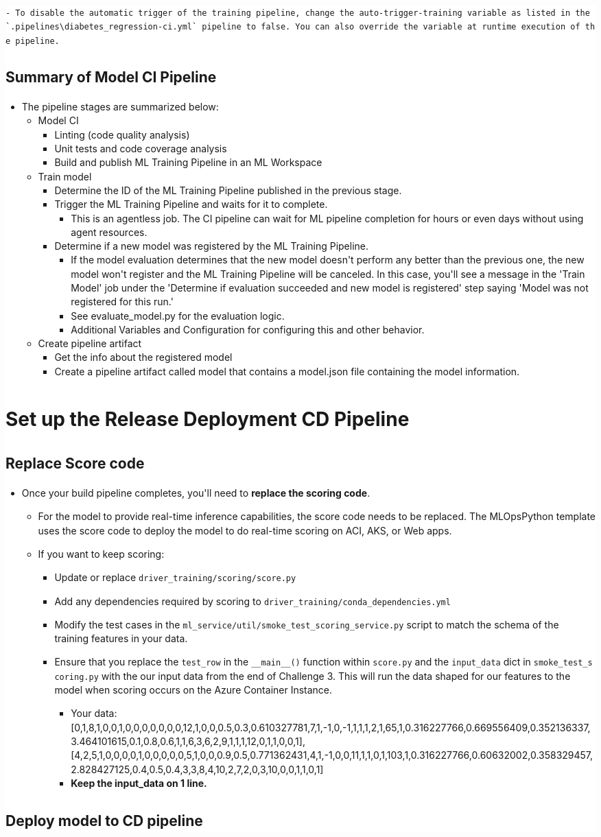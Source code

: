     - To disable the automatic trigger of the training pipeline, change the auto-trigger-training variable as listed in the `.pipelines\diabetes_regression-ci.yml` pipeline to false. You can also override the variable at runtime execution of the pipeline.
## Summary of Model CI Pipeline
- The pipeline stages are summarized below:
    - Model CI
        - Linting (code quality analysis)
        - Unit tests and code coverage analysis
        - Build and publish ML Training Pipeline in an ML Workspace
    - Train model
        - Determine the ID of the ML Training Pipeline published in the previous stage.
        - Trigger the ML Training Pipeline and waits for it to complete.
            - This is an agentless job. The CI pipeline can wait for ML pipeline completion for hours or even days without using agent resources.
        - Determine if a new model was registered by the ML Training Pipeline.
            - If the model evaluation determines that the new model doesn't perform any better than the previous one, the new model won't register and the ML Training Pipeline will be canceled. In this case, you'll see a message in the 'Train Model' job under the 'Determine if evaluation succeeded and new model is registered' step saying 'Model was not registered for this run.'
            - See evaluate_model.py for the evaluation logic.
            - Additional Variables and Configuration for configuring this and other behavior.
    - Create pipeline artifact
        - Get the info about the registered model
        - Create a pipeline artifact called model that contains a model.json file containing the model information.
# Set up the Release Deployment CD Pipeline

## Replace Score code
- Once your build pipeline completes, you'll need to **replace the scoring code**.

    - For the model to provide real-time inference capabilities, the score code needs to be replaced. The MLOpsPython template uses the score code to deploy the model to do real-time scoring on ACI, AKS, or Web apps.

    - If you want to keep scoring:

        - Update or replace `driver_training/scoring/score.py`
        - Add any dependencies required by scoring to `driver_training/conda_dependencies.yml`
        - Modify the test cases in the `ml_service/util/smoke_test_scoring_service.py` script to match the schema of the training features in your data.
        - Ensure that you replace the `test_row` in the `__main__()` function within `score.py` and the `input_data` dict in `smoke_test_scoring.py` with the our input data from the end of Challenge 3. This will run the data shaped for our features to the model when scoring occurs on the Azure Container Instance.

            -  Your data: [0,1,8,1,0,0,1,0,0,0,0,0,0,0,12,1,0,0,0.5,0.3,0.610327781,7,1,-1,0,-1,1,1,1,2,1,65,1,0.316227766,0.669556409,0.352136337,3.464101615,0.1,0.8,0.6,1,1,6,3,6,2,9,1,1,1,12,0,1,1,0,0,1],[4,2,5,1,0,0,0,0,1,0,0,0,0,0,5,1,0,0,0.9,0.5,0.771362431,4,1,-1,0,0,11,1,1,0,1,103,1,0.316227766,0.60632002,0.358329457,2.828427125,0.4,0.5,0.4,3,3,8,4,10,2,7,2,0,3,10,0,0,1,1,0,1]
            - **Keep the input_data on 1 line.**
## Deploy model to CD pipeline
